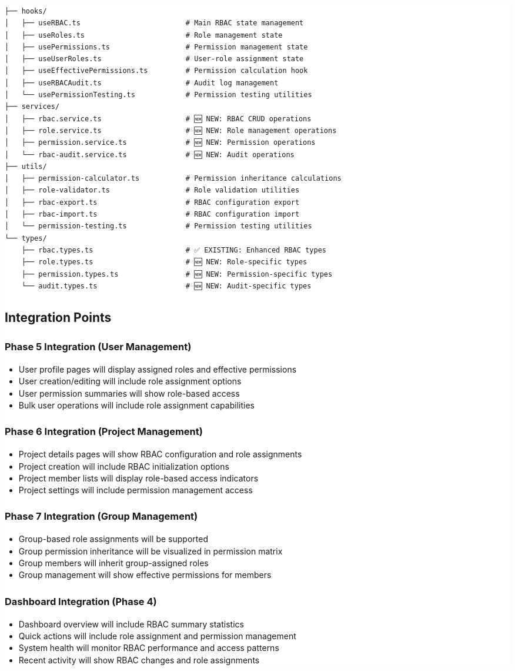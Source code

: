 ```
├── hooks/
│   ├── useRBAC.ts                         # Main RBAC state management
│   ├── useRoles.ts                        # Role management state
│   ├── usePermissions.ts                  # Permission management state
│   ├── useUserRoles.ts                    # User-role assignment state
│   ├── useEffectivePermissions.ts         # Permission calculation hook
│   ├── useRBACAudit.ts                    # Audit log management
│   └── usePermissionTesting.ts            # Permission testing utilities
├── services/
│   ├── rbac.service.ts                    # 🆕 NEW: RBAC CRUD operations
│   ├── role.service.ts                    # 🆕 NEW: Role management operations
│   ├── permission.service.ts              # 🆕 NEW: Permission operations
│   └── rbac-audit.service.ts              # 🆕 NEW: Audit operations
├── utils/
│   ├── permission-calculator.ts           # Permission inheritance calculations
│   ├── role-validator.ts                  # Role validation utilities
│   ├── rbac-export.ts                     # RBAC configuration export
│   ├── rbac-import.ts                     # RBAC configuration import
│   └── permission-testing.ts              # Permission testing utilities
└── types/
    ├── rbac.types.ts                      # ✅ EXISTING: Enhanced RBAC types
    ├── role.types.ts                      # 🆕 NEW: Role-specific types
    ├── permission.types.ts                # 🆕 NEW: Permission-specific types
    └── audit.types.ts                     # 🆕 NEW: Audit-specific types
```

## Integration Points

### Phase 5 Integration (User Management)
- User profile pages will display assigned roles and effective permissions
- User creation/editing will include role assignment options
- User permission summaries will show role-based access
- Bulk user operations will include role assignment capabilities

### Phase 6 Integration (Project Management)
- Project details pages will show RBAC configuration and role assignments
- Project creation will include RBAC initialization options
- Project member lists will display role-based access indicators
- Project settings will include permission management access

### Phase 7 Integration (Group Management)
- Group-based role assignments will be supported
- Group permission inheritance will be visualized in permission matrix
- Group members will inherit group-assigned roles
- Group management will show effective permissions for members

### Dashboard Integration (Phase 4)
- Dashboard overview will include RBAC summary statistics
- Quick actions will include role assignment and permission management
- System health will monitor RBAC performance and access patterns
- Recent activity will show RBAC changes and role assignments
